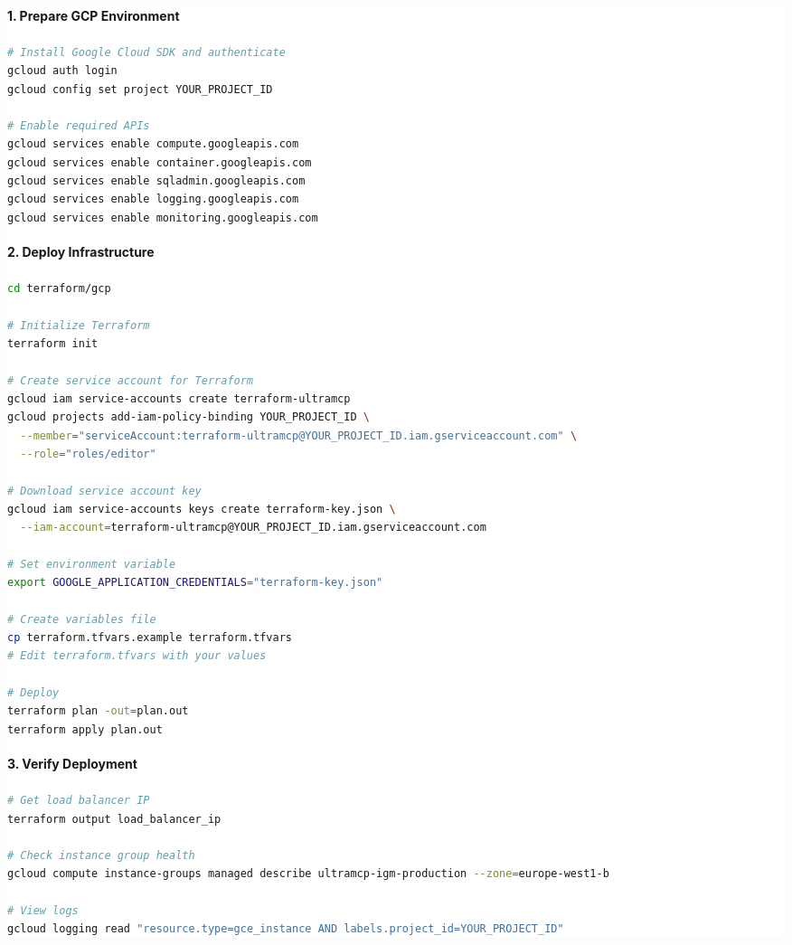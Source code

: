 #### 1. Prepare GCP Environment
```bash
# Install Google Cloud SDK and authenticate
gcloud auth login
gcloud config set project YOUR_PROJECT_ID

# Enable required APIs
gcloud services enable compute.googleapis.com
gcloud services enable container.googleapis.com
gcloud services enable sqladmin.googleapis.com
gcloud services enable logging.googleapis.com
gcloud services enable monitoring.googleapis.com
```

#### 2. Deploy Infrastructure
```bash
cd terraform/gcp

# Initialize Terraform
terraform init

# Create service account for Terraform
gcloud iam service-accounts create terraform-ultramcp
gcloud projects add-iam-policy-binding YOUR_PROJECT_ID \
  --member="serviceAccount:terraform-ultramcp@YOUR_PROJECT_ID.iam.gserviceaccount.com" \
  --role="roles/editor"

# Download service account key
gcloud iam service-accounts keys create terraform-key.json \
  --iam-account=terraform-ultramcp@YOUR_PROJECT_ID.iam.gserviceaccount.com

# Set environment variable
export GOOGLE_APPLICATION_CREDENTIALS="terraform-key.json"

# Create variables file
cp terraform.tfvars.example terraform.tfvars
# Edit terraform.tfvars with your values

# Deploy
terraform plan -out=plan.out
terraform apply plan.out
```

#### 3. Verify Deployment
```bash
# Get load balancer IP
terraform output load_balancer_ip

# Check instance group health
gcloud compute instance-groups managed describe ultramcp-igm-production --zone=europe-west1-b

# View logs
gcloud logging read "resource.type=gce_instance AND labels.project_id=YOUR_PROJECT_ID"
```

